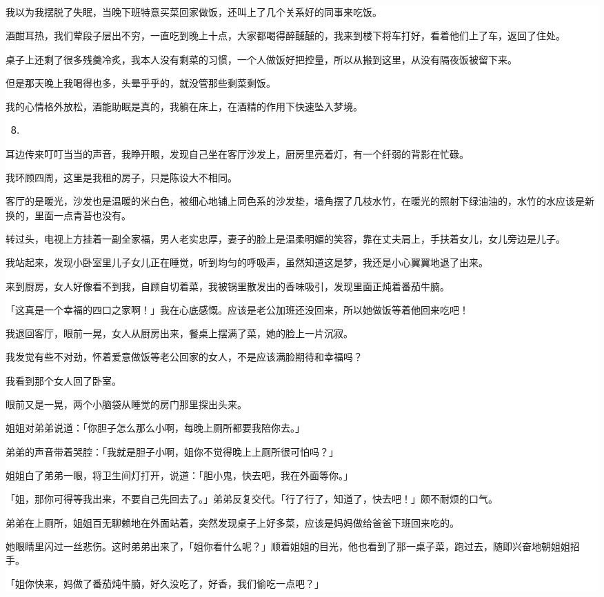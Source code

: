 
我以为我摆脱了失眠，当晚下班特意买菜回家做饭，还叫上了几个关系好的同事来吃饭。


酒酣耳热，我们荤段子层出不穷，一直吃到晚上十点，大家都喝得醉醺醺的，我来到楼下将车打好，看着他们上了车，返回了住处。


桌子上还剩了很多残羹冷炙，我本人没有剩菜的习惯，一个人做饭好把控量，所以从搬到这里，从没有隔夜饭被留下来。


但是那天晚上我喝得也多，头晕乎乎的，就没管那些剩菜剩饭。


我的心情格外放松，酒能助眠是真的，我躺在床上，在酒精的作用下快速坠入梦境。


8.


耳边传来叮叮当当的声音，我睁开眼，发现自己坐在客厅沙发上，厨房里亮着灯，有一个纤弱的背影在忙碌。


我环顾四周，这里是我租的房子，只是陈设大不相同。


客厅的是暖光，沙发也是温暖的米白色，被细心地铺上同色系的沙发垫，墙角摆了几枝水竹，在暖光的照射下绿油油的，水竹的水应该是新换的，里面一点青苔也没有。


转过头，电视上方挂着一副全家福，男人老实忠厚，妻子的脸上是温柔明媚的笑容，靠在丈夫肩上，手扶着女儿，女儿旁边是儿子。


我站起来，发现小卧室里儿子女儿正在睡觉，听到均匀的呼吸声，虽然知道这是梦，我还是小心翼翼地退了出来。 


来到厨房，女人好像看不到我，自顾自切着菜，我被锅里散发出的香味吸引，发现里面正炖着番茄牛腩。


「这真是一个幸福的四口之家啊！」我在心底感慨。应该是老公加班还没回来，所以她做饭等着他回来吃吧！


我退回客厅，眼前一晃，女人从厨房出来，餐桌上摆满了菜，她的脸上一片沉寂。 


我发觉有些不对劲，怀着爱意做饭等老公回家的女人，不是应该满脸期待和幸福吗？


我看到那个女人回了卧室。


眼前又是一晃，两个小脑袋从睡觉的房门那里探出头来。


姐姐对弟弟说道：「你胆子怎么那么小啊，每晚上厕所都要我陪你去。」


弟弟的声音带着哭腔：「我就是胆子小啊，姐你不觉得晚上上厕所很可怕吗？」


姐姐白了弟弟一眼，将卫生间灯打开，说道：「胆小鬼，快去吧，我在外面等你。」


「姐，那你可得等我出来，不要自己先回去了。」弟弟反复交代。「行了行了，知道了，快去吧！」颇不耐烦的口气。


弟弟在上厕所，姐姐百无聊赖地在外面站着，突然发现桌子上好多菜，应该是妈妈做给爸爸下班回来吃的。


她眼睛里闪过一丝悲伤。这时弟弟出来了，「姐你看什么呢？」顺着姐姐的目光，他也看到了那一桌子菜，跑过去，随即兴奋地朝姐姐招手。


「姐你快来，妈做了番茄炖牛腩，好久没吃了，好香，我们偷吃一点吧？」

